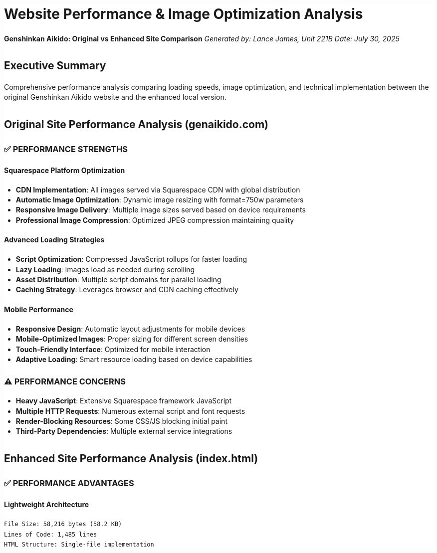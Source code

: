 # Website Performance & Image Optimization Analysis
**Genshinkan Aikido: Original vs Enhanced Site Comparison**
*Generated by: Lance James, Unit 221B*
*Date: July 30, 2025*

## Executive Summary
Comprehensive performance analysis comparing loading speeds, image optimization, and technical implementation between the original Genshinkan Aikido website and the enhanced local version.

## Original Site Performance Analysis (genaikido.com)

### ✅ **PERFORMANCE STRENGTHS**

#### **Squarespace Platform Optimization**
- **CDN Implementation**: All images served via Squarespace CDN with global distribution
- **Automatic Image Optimization**: Dynamic image resizing with format=750w parameters
- **Responsive Image Delivery**: Multiple image sizes served based on device requirements
- **Professional Image Compression**: Optimized JPEG compression maintaining quality

#### **Advanced Loading Strategies**
- **Script Optimization**: Compressed JavaScript rollups for faster loading
- **Lazy Loading**: Images load as needed during scrolling
- **Asset Distribution**: Multiple script domains for parallel loading
- **Caching Strategy**: Leverages browser and CDN caching effectively

#### **Mobile Performance**
- **Responsive Design**: Automatic layout adjustments for mobile devices
- **Mobile-Optimized Images**: Proper sizing for different screen densities
- **Touch-Friendly Interface**: Optimized for mobile interaction
- **Adaptive Loading**: Smart resource loading based on device capabilities

### ⚠️ **PERFORMANCE CONCERNS**
- **Heavy JavaScript**: Extensive Squarespace framework JavaScript
- **Multiple HTTP Requests**: Numerous external script and font requests
- **Render-Blocking Resources**: Some CSS/JS blocking initial paint
- **Third-Party Dependencies**: Multiple external service integrations

## Enhanced Site Performance Analysis (index.html)

### ✅ **PERFORMANCE ADVANTAGES**

#### **Lightweight Architecture**
```
File Size: 58,216 bytes (58.2 KB)
Lines of Code: 1,485 lines
HTML Structure: Single-file implementation
```
